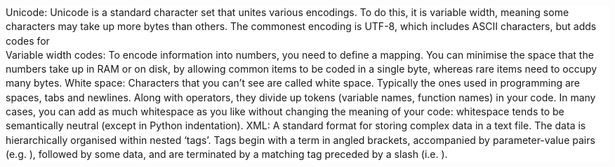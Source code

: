 Unicode: Unicode is a standard character set that unites various encodings. To do this, it is variable width, meaning some characters may take up more bytes than others. The commonest encoding is UTF-8, which includes ASCII characters, but adds codes for  
Variable width codes: To encode information into numbers, you need to define a mapping. You can minimise the space that the numbers take up in RAM or on disk, by allowing common items to be coded in a single byte, whereas rare items need to occupy many bytes. 
White space: Characters that you can’t see are called white space. Typically the ones used in programming are spaces, tabs and newlines. Along with operators, they divide up tokens (variable names, function names) in your code. In many cases, you can add as much whitespace as you like without changing the meaning of your code: whitespace tends to be semantically neutral (except in Python indentation).
XML: A standard format for storing complex data in a text file. The data is hierarchically organised within nested ‘tags’. Tags begin with a term in angled brackets, accompanied by parameter-value pairs (e.g. <channel rate=”10hz”>), followed by some data, and are terminated by a matching tag preceded by a slash (i.e. </channel>).
